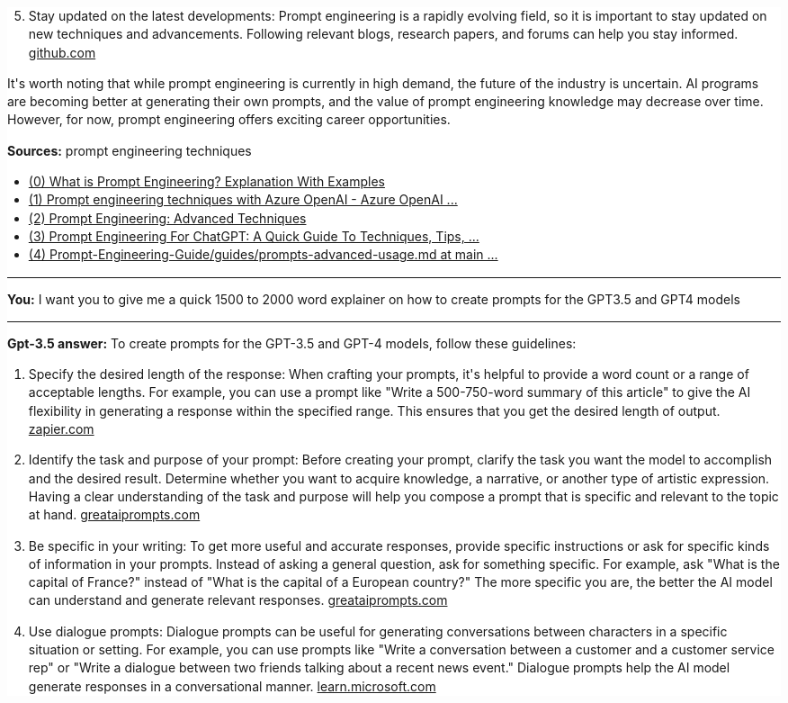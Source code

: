 5.  Stay updated on the latest developments: Prompt engineering is a rapidly evolving field, so it is important to stay updated on new techniques and advancements. Following relevant blogs, research papers, and forums can help you stay informed. [github.com](https://github.com/dair-ai/Prompt-Engineering-Guide/blob/main/guides/prompts-advanced-usage.md)

It's worth noting that while prompt engineering is currently in high demand, the future of the industry is uncertain. AI programs are becoming better at generating their own prompts, and the value of prompt engineering knowledge may decrease over time. However, for now, prompt engineering offers exciting career opportunities.

**Sources:**
prompt engineering techniques
- [(0) What is Prompt Engineering? Explanation With Examples](https://blog.enterprisedna.co/what-is-prompt-engineering/)
- [(1) Prompt engineering techniques with Azure OpenAI - Azure OpenAI ...](https://learn.microsoft.com/en-us/azure/cognitive-services/openai/concepts/advanced-prompt-engineering)
- [(2) Prompt Engineering: Advanced Techniques](https://www.mlq.ai/prompt-engineering-advanced-techniques/)
- [(3) Prompt Engineering For ChatGPT: A Quick Guide To Techniques, Tips, ...](https://www.techrxiv.org/articles/preprint/Prompt_Engineering_For_ChatGPT_A_Quick_Guide_To_Techniques_Tips_And_Best_Practices/22683919)
- [(4) Prompt-Engineering-Guide/guides/prompts-advanced-usage.md at main ...](https://github.com/dair-ai/Prompt-Engineering-Guide/blob/main/guides/prompts-advanced-usage.md)


___
**You:**
I want you to give me a quick 1500 to 2000 word explainer on how to create prompts for the GPT3.5 and GPT4 models

___
**Gpt-3.5 answer:**
To create prompts for the GPT-3.5 and GPT-4 models, follow these guidelines:

1.  Specify the desired length of the response: When crafting your prompts, it's helpful to provide a word count or a range of acceptable lengths. For example, you can use a prompt like "Write a 500-750-word summary of this article" to give the AI flexibility in generating a response within the specified range. This ensures that you get the desired length of output. [zapier.com](https://zapier.com/blog/gpt-prompt/)

2.  Identify the task and purpose of your prompt: Before creating your prompt, clarify the task you want the model to accomplish and the desired result. Determine whether you want to acquire knowledge, a narrative, or another type of artistic expression. Having a clear understanding of the task and purpose will help you compose a prompt that is specific and relevant to the topic at hand. [greataiprompts.com](https://www.greataiprompts.com/chat-gpt/how-to-write-better-chat-gpt-or-gpt-prompts/)

3.  Be specific in your writing: To get more useful and accurate responses, provide specific instructions or ask for specific kinds of information in your prompts. Instead of asking a general question, ask for something specific. For example, ask "What is the capital of France?" instead of "What is the capital of a European country?" The more specific you are, the better the AI model can understand and generate relevant responses. [greataiprompts.com](https://www.greataiprompts.com/chat-gpt/how-to-write-better-chat-gpt-or-gpt-prompts/)

4.  Use dialogue prompts: Dialogue prompts can be useful for generating conversations between characters in a specific situation or setting. For example, you can use prompts like "Write a conversation between a customer and a customer service rep" or "Write a dialogue between two friends talking about a recent news event." Dialogue prompts help the AI model generate responses in a conversational manner. [learn.microsoft.com](https://learn.microsoft.com/en-us/azure/cognitive-services/openai/how-to/chatgpt)
